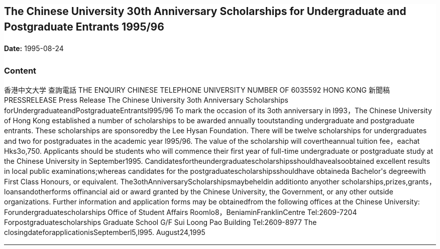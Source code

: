 
## The Chinese University 30th Anniversary Scholarships for Undergraduate and Postgraduate Entrants 1995/96

**Date:** 1995-08-24

### Content

香港中文大学
查詢電話
THE
ENQUIRY
CHINESE
TELEPHONE
UNIVERSITY
NUMBER
OF
6035592
HONG
KONG
新聞稿PRESSRELEASE
Press
Release
The Chinese University 3oth Anniversary Scholarships
forUndergraduateandPostgraduateEntrantsl995/96
To mark the occasion of its 3oth anniversary in l993，The Chinese
University of Hong Kong established a number of scholarships to be awarded
annually tooutstanding undergraduate and postgraduate entrants.
These
scholarships are sponsoredby the Lee Hysan Foundation.
There will be twelve scholarships for undergraduates and two for
postgraduates in the academic year l995/96. The value of the scholarship will
covertheannual tuition fee，eachat Hks3o,750.
Applicants should be students who will commence their first year of
full-time undergraduate or postgraduate study at the Chinese University in
September1995.
Candidatesfortheundergraduatescholarshipsshouldhavealsoobtained
excellent results in local public examinations;whereas candidates for the
postgraduatescholarshipsshouldhave obtaineda Bachelor's degreewith First
Class Honours, or equivalent.
The3othAnniversaryScholarshipsmaybeheldin additionto anyother
scholarships,prizes,grants，loansandotherforms offinancial aid or award
granted by the Chinese University, the Government, or any other outside
organizations.
Further information and application forms may be obtainedfrom the
following offices at the Chinese University:
Forundergraduatescholarships
Office of Student Affairs
Roomlo8，BeniaminFranklinCentre
Tel:2609-7204
Forpostgraduatescholarships
Graduate School
G/F Sui Loong Pao Building
Tel:2609-8977
The closingdateforapplicationisSeptemberl5,l995.
August24,1995

---
